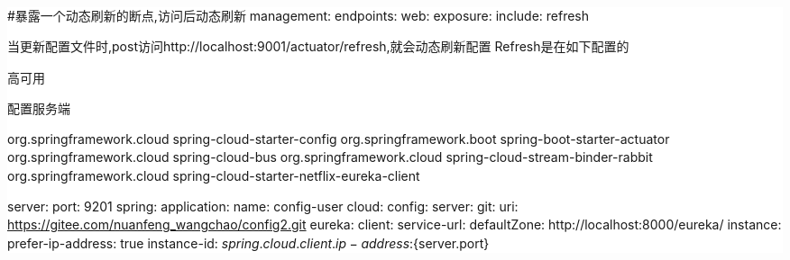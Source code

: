 #暴露一个动态刷新的断点,访问后动态刷新
management:
  endpoints:
    web:
      exposure:
        include: refresh
 
当更新配置文件时,post访问http://localhost:9001/actuator/refresh,就会动态刷新配置
Refresh是在如下配置的
 

高可用
 
配置服务端

<dependency>
    <groupId>org.springframework.cloud</groupId>
    <artifactId>spring-cloud-starter-config</artifactId>
</dependency>


<dependency>
    <groupId>org.springframework.boot</groupId>
    <artifactId>spring-boot-starter-actuator</artifactId>
</dependency>


<dependency>
    <groupId>org.springframework.cloud</groupId>
    <artifactId>spring-cloud-bus</artifactId>
</dependency>

<dependency>
    <groupId>org.springframework.cloud</groupId>
    <artifactId>spring-cloud-stream-binder-rabbit</artifactId>
</dependency>
<dependency>
    <groupId>org.springframework.cloud</groupId>
    <artifactId>spring-cloud-starter-netflix-eureka-client</artifactId>
</dependency>


server:
  port: 9201
spring:
  application:
    name: config-user
  cloud:
    config:
      server:
        git:
          uri: https://gitee.com/nuanfeng_wangchao/config2.git
eureka:
  client:
    service-url:
      defaultZone: http://localhost:8000/eureka/
  instance:
    prefer-ip-address: true
    instance-id:  ${spring.cloud.client.ip-address}:${server.port}
